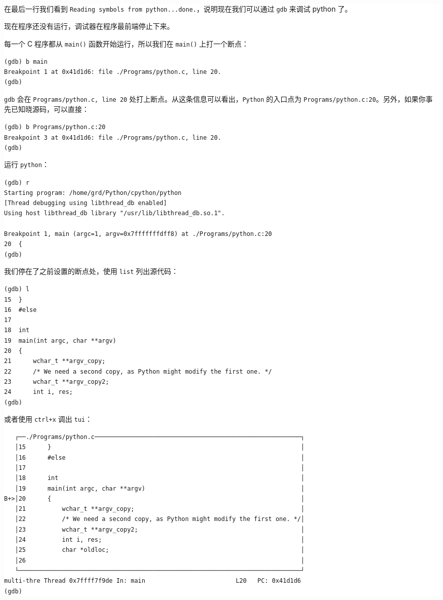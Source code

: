 在最后一行我们看到 `Reading symbols from python...done.`，说明现在我们可以通过 `gdb` 来调试 python 了。

现在程序还没有运行，调试器在程序最前端停止下来。

每一个 C 程序都从 `main()` 函数开始运行，所以我们在 `main()` 上打一个断点：

```
(gdb) b main
Breakpoint 1 at 0x41d1d6: file ./Programs/python.c, line 20.
(gdb)
```

`gdb` 会在 `Programs/python.c, line 20` 处打上断点。从这条信息可以看出，`Python` 的入口点为 `Programs/python.c:20`。另外，如果你事先已知晓源码，可以直接：

```
(gdb) b Programs/python.c:20
Breakpoint 3 at 0x41d1d6: file ./Programs/python.c, line 20.
(gdb)
```

运行 `python`：

```
(gdb) r
Starting program: /home/grd/Python/cpython/python 
[Thread debugging using libthread_db enabled]
Using host libthread_db library "/usr/lib/libthread_db.so.1".

Breakpoint 1, main (argc=1, argv=0x7fffffffdff8) at ./Programs/python.c:20
20	{
(gdb)
```

我们停在了之前设置的断点处，使用 `list` 列出源代码：

```
(gdb) l
15	}
16	#else
17	
18	int
19	main(int argc, char **argv)
20	{
21	    wchar_t **argv_copy;
22	    /* We need a second copy, as Python might modify the first one. */
23	    wchar_t **argv_copy2;
24	    int i, res;
(gdb) 
```

或者使用 `ctrl+x` 调出 `tui`：

```
   ┌──./Programs/python.c─────────────────────────────────────────────────────────┐
   │15      }                                                                     │
   │16      #else                                                                 │
   │17                                                                            │
   │18      int                                                                   │
   │19      main(int argc, char **argv)                                           │
B+>│20      {                                                                     │
   │21          wchar_t **argv_copy;                                              │
   │22          /* We need a second copy, as Python might modify the first one. */│
   │23          wchar_t **argv_copy2;                                             │
   │24          int i, res;                                                       │
   │25          char *oldloc;                                                     │
   │26                                                                            │
   └──────────────────────────────────────────────────────────────────────────────┘
multi-thre Thread 0x7ffff7f9de In: main                         L20   PC: 0x41d1d6 
(gdb)
```
